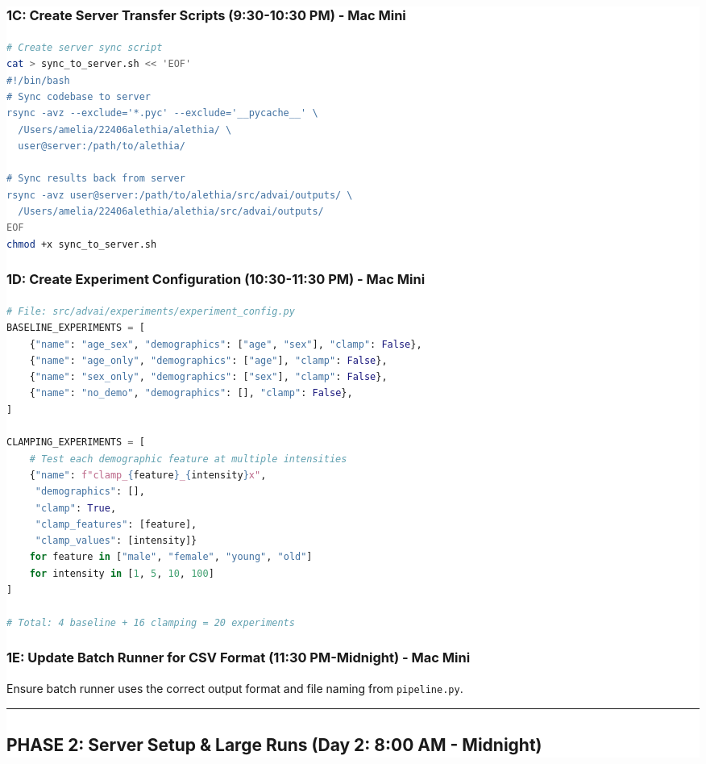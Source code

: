 ### 1C: Create Server Transfer Scripts (9:30-10:30 PM) - Mac Mini
```bash
# Create server sync script
cat > sync_to_server.sh << 'EOF'
#!/bin/bash
# Sync codebase to server
rsync -avz --exclude='*.pyc' --exclude='__pycache__' \
  /Users/amelia/22406alethia/alethia/ \
  user@server:/path/to/alethia/

# Sync results back from server
rsync -avz user@server:/path/to/alethia/src/advai/outputs/ \
  /Users/amelia/22406alethia/alethia/src/advai/outputs/
EOF
chmod +x sync_to_server.sh
```

### 1D: Create Experiment Configuration (10:30-11:30 PM) - Mac Mini
```python
# File: src/advai/experiments/experiment_config.py
BASELINE_EXPERIMENTS = [
    {"name": "age_sex", "demographics": ["age", "sex"], "clamp": False},
    {"name": "age_only", "demographics": ["age"], "clamp": False},
    {"name": "sex_only", "demographics": ["sex"], "clamp": False},
    {"name": "no_demo", "demographics": [], "clamp": False},
]

CLAMPING_EXPERIMENTS = [
    # Test each demographic feature at multiple intensities
    {"name": f"clamp_{feature}_{intensity}x", 
     "demographics": [], 
     "clamp": True, 
     "clamp_features": [feature], 
     "clamp_values": [intensity]}
    for feature in ["male", "female", "young", "old"]
    for intensity in [1, 5, 10, 100]
]

# Total: 4 baseline + 16 clamping = 20 experiments
```

### 1E: Update Batch Runner for CSV Format (11:30 PM-Midnight) - Mac Mini
Ensure batch runner uses the correct output format and file naming from `pipeline.py`.

---

## PHASE 2: Server Setup & Large Runs (Day 2: 8:00 AM - Midnight)
